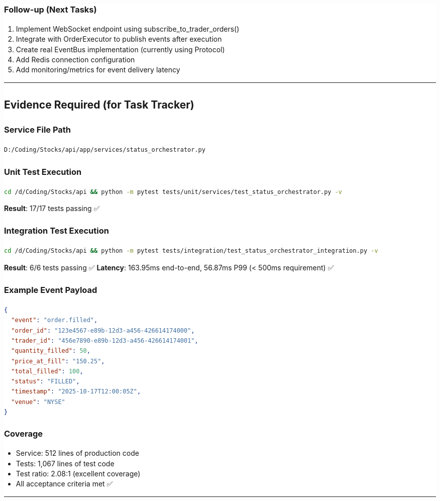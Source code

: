 ### Follow-up (Next Tasks)
1. Implement WebSocket endpoint using subscribe_to_trader_orders()
2. Integrate with OrderExecutor to publish events after execution
3. Create real EventBus implementation (currently using Protocol)
4. Add Redis connection configuration
5. Add monitoring/metrics for event delivery latency

---

## Evidence Required (for Task Tracker)

### Service File Path
```
D:/Coding/Stocks/api/app/services/status_orchestrator.py
```

### Unit Test Execution
```bash
cd /d/Coding/Stocks/api && python -m pytest tests/unit/services/test_status_orchestrator.py -v
```

**Result**: 17/17 tests passing ✅

### Integration Test Execution
```bash
cd /d/Coding/Stocks/api && python -m pytest tests/integration/test_status_orchestrator_integration.py -v
```

**Result**: 6/6 tests passing ✅
**Latency**: 163.95ms end-to-end, 56.87ms P99 (< 500ms requirement) ✅

### Example Event Payload
```json
{
  "event": "order.filled",
  "order_id": "123e4567-e89b-12d3-a456-426614174000",
  "trader_id": "456e7890-e89b-12d3-a456-426614174001",
  "quantity_filled": 50,
  "price_at_fill": "150.25",
  "total_filled": 100,
  "status": "FILLED",
  "timestamp": "2025-10-17T12:00:05Z",
  "venue": "NYSE"
}
```

### Coverage
- Service: 512 lines of production code
- Tests: 1,067 lines of test code
- Test ratio: 2.08:1 (excellent coverage)
- All acceptance criteria met ✅

---